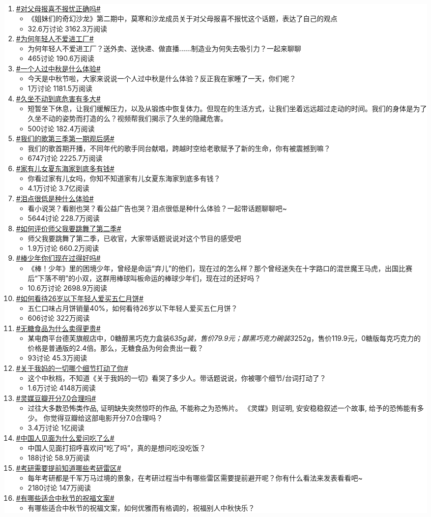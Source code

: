1. [#对父母报喜不报忧正确吗#](https://s.weibo.com/weibo?q=%23%E5%AF%B9%E7%88%B6%E6%AF%8D%E6%8A%A5%E5%96%9C%E4%B8%8D%E6%8A%A5%E5%BF%A7%E6%AD%A3%E7%A1%AE%E5%90%97%23)
    - 《姐妹们的奇幻沙龙》第二期中，莫寒和沙龙成员关于对父母报喜不报忧这个话题，表达了自己的观点
    - 32.6万讨论 3162.3万阅读
1. [#为何年轻人不爱进工厂#](https://s.weibo.com/weibo?q=%23%E4%B8%BA%E4%BD%95%E5%B9%B4%E8%BD%BB%E4%BA%BA%E4%B8%8D%E7%88%B1%E8%BF%9B%E5%B7%A5%E5%8E%82%23)
    - 为何年轻人不爱进工厂？送外卖、送快递、做直播......制造业为何失去吸引力？一起来聊聊
    - 465讨论 190.6万阅读
1. [#一个人过中秋是什么体验#](https://s.weibo.com/weibo?q=%23%E4%B8%80%E4%B8%AA%E4%BA%BA%E8%BF%87%E4%B8%AD%E7%A7%8B%E6%98%AF%E4%BB%80%E4%B9%88%E4%BD%93%E9%AA%8C%23)
    - 今天是中秋节啦，大家来说说一个人过中秋是什么体验？反正我在家睡了一天，你们呢？
    - 1万讨论 1181.5万阅读
1. [#久坐不动到底危害有多大#](https://s.weibo.com/weibo?q=%23%E4%B9%85%E5%9D%90%E4%B8%8D%E5%8A%A8%E5%88%B0%E5%BA%95%E5%8D%B1%E5%AE%B3%E6%9C%89%E5%A4%9A%E5%A4%A7%23)
    - 短暂坐下休息，让我们缓解压力，以及从锻炼中恢复体力。但现在的生活方式，让我们坐着远远超过走动的时间。我们的身体是为了久坐不动的姿势而打造的么？视频帮我们揭示了久坐的隐藏危害。
    - 500讨论 182.4万阅读
1. [#我们的歌第三季第一期观后感#](https://s.weibo.com/weibo?q=%23%E6%88%91%E4%BB%AC%E7%9A%84%E6%AD%8C%E7%AC%AC%E4%B8%89%E5%AD%A3%E7%AC%AC%E4%B8%80%E6%9C%9F%E8%A7%82%E5%90%8E%E6%84%9F%23)
    - 我们的歌首期开播，不同年代的歌手同台献唱，跨越时空给老歌赋予了新的生命，你有被震撼到嘛？
    - 6747讨论 2225.7万阅读
1. [#家有儿女夏东海家到底多有钱#](https://s.weibo.com/weibo?q=%23%E5%AE%B6%E6%9C%89%E5%84%BF%E5%A5%B3%E5%A4%8F%E4%B8%9C%E6%B5%B7%E5%AE%B6%E5%88%B0%E5%BA%95%E5%A4%9A%E6%9C%89%E9%92%B1%23)
    - 你看过家有儿女吗，你知不知道家有儿女夏东海家到底多有钱？
    - 4.1万讨论 3.7亿阅读
1. [#泪点很低是种什么体验#](https://s.weibo.com/weibo?q=%23%E6%B3%AA%E7%82%B9%E5%BE%88%E4%BD%8E%E6%98%AF%E7%A7%8D%E4%BB%80%E4%B9%88%E4%BD%93%E9%AA%8C%23)
    - 看小说哭？看剧也哭？看公益广告也哭？泪点很低是种什么体验？一起带话题聊聊吧~
    - 5644讨论 228.7万阅读
1. [#如何评价师父我要跳舞了第二季#](https://s.weibo.com/weibo?q=%23%E5%A6%82%E4%BD%95%E8%AF%84%E4%BB%B7%E5%B8%88%E7%88%B6%E6%88%91%E8%A6%81%E8%B7%B3%E8%88%9E%E4%BA%86%E7%AC%AC%E4%BA%8C%E5%AD%A3%23)
    - 师父我要跳舞了第二季，已收官，大家带话题说说对这个节目的感受吧
    - 1.9万讨论 660.2万阅读
1. [#棒少年你们现在过得好吗#](https://s.weibo.com/weibo?q=%23%E6%A3%92%E5%B0%91%E5%B9%B4%E4%BD%A0%E4%BB%AC%E7%8E%B0%E5%9C%A8%E8%BF%87%E5%BE%97%E5%A5%BD%E5%90%97%23)
    - 《棒！少年》里的困境少年，曾经是命运“弃儿”的他们，现在过的怎么样？那个曾经迷失在十字路口的混世魔王马虎，出国比赛后“下落不明”的小双，这群用棒球叫板命运的棒球少年们，现在过的还好吗？
    - 10.6万讨论 2698.9万阅读
1. [#如何看待26岁以下年轻人爱买五仁月饼#](https://s.weibo.com/weibo?q=%23%E5%A6%82%E4%BD%95%E7%9C%8B%E5%BE%8526%E5%B2%81%E4%BB%A5%E4%B8%8B%E5%B9%B4%E8%BD%BB%E4%BA%BA%E7%88%B1%E4%B9%B0%E4%BA%94%E4%BB%81%E6%9C%88%E9%A5%BC%23)
    - 五仁口味占月饼销量40%，如何看待26岁以下年轻人爱买五仁月饼？
    - 606讨论 322万阅读
1. [#无糖食品为什么卖得更贵#](https://s.weibo.com/weibo?q=%23%E6%97%A0%E7%B3%96%E9%A3%9F%E5%93%81%E4%B8%BA%E4%BB%80%E4%B9%88%E5%8D%96%E5%BE%97%E6%9B%B4%E8%B4%B5%23)
    - 某电商平台德芙旗舰店中，0糖醇黑巧克力盒装6*35g装，售价79.9元；醇黑巧克力碗装3*252g，售价119.9元，0糖版每克巧克力的价格是普通版的2.4倍。那么，无糖食品为何会贵出一截？
    - 93讨论 45.3万阅读
1. [#关于我妈的一切哪个细节打动了你#](https://s.weibo.com/weibo?q=%23%E5%85%B3%E4%BA%8E%E6%88%91%E5%A6%88%E7%9A%84%E4%B8%80%E5%88%87%E5%93%AA%E4%B8%AA%E7%BB%86%E8%8A%82%E6%89%93%E5%8A%A8%E4%BA%86%E4%BD%A0%23)
    - 这个中秋档，不知道《关于我妈的一切》看哭了多少人。带话题说说，你被哪个细节/台词打动了？
    - 1.6万讨论 4148万阅读
1. [#灵媒豆瓣开分7.0合理吗#](https://s.weibo.com/weibo?q=%23%E7%81%B5%E5%AA%92%E8%B1%86%E7%93%A3%E5%BC%80%E5%88%867.0%E5%90%88%E7%90%86%E5%90%97%23)
    - 过往大多数恐怖类作品, 证明缺失突然惊吓的作品, 不能称之为恐怖片。 《灵媒》则证明, 安安稳稳叙述一个故事, 给予的恐怖能有多少。 你觉得豆瓣给这部电影开分7.0合理吗？ ​
    - 3.4万讨论 1亿阅读
1. [#中国人见面为什么爱问吃了么#](https://s.weibo.com/weibo?q=%23%E4%B8%AD%E5%9B%BD%E4%BA%BA%E8%A7%81%E9%9D%A2%E4%B8%BA%E4%BB%80%E4%B9%88%E7%88%B1%E9%97%AE%E5%90%83%E4%BA%86%E4%B9%88%23)
    - 中国人见面打招呼喜欢问“吃了吗”，真的是想问吃没吃饭？
    - 188讨论 58.9万阅读
1. [#考研需要提前知道哪些考研雷区#](https://s.weibo.com/weibo?q=%23%E8%80%83%E7%A0%94%E9%9C%80%E8%A6%81%E6%8F%90%E5%89%8D%E7%9F%A5%E9%81%93%E5%93%AA%E4%BA%9B%E8%80%83%E7%A0%94%E9%9B%B7%E5%8C%BA%23)
    - 每年考研都是千军万马过境的景象，在考研过程当中有哪些雷区需要提前避开呢？你有什么看法来发表看看吧~
    - 2180讨论 147万阅读
1. [#有哪些适合中秋节的祝福文案#](https://s.weibo.com/weibo?q=%23%E6%9C%89%E5%93%AA%E4%BA%9B%E9%80%82%E5%90%88%E4%B8%AD%E7%A7%8B%E8%8A%82%E7%9A%84%E7%A5%9D%E7%A6%8F%E6%96%87%E6%A1%88%23)
    - 有哪些适合中秋节的祝福文案，如何优雅而有格调的，祝福别人中秋快乐？